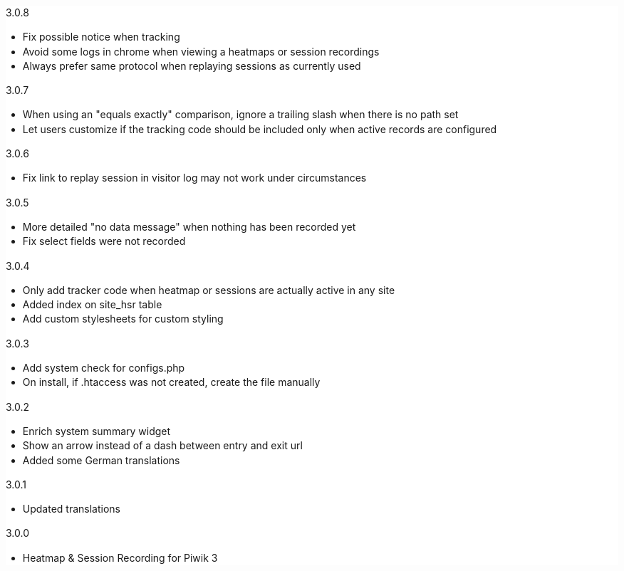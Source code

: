 3.0.8
 - Fix possible notice when tracking
 - Avoid some logs in chrome when viewing a heatmaps or session recordings
 - Always prefer same protocol when replaying sessions as currently used

3.0.7
 - When using an "equals exactly" comparison, ignore a trailing slash when there is no path set
 - Let users customize if the tracking code should be included only when active records are configured

3.0.6
 - Fix link to replay session in visitor log may not work under circumstances

3.0.5
 - More detailed "no data message" when nothing has been recorded yet
 - Fix select fields were not recorded

3.0.4
 - Only add tracker code when heatmap or sessions are actually active in any site
 - Added index on site_hsr table
 - Add custom stylesheets for custom styling

3.0.3
 - Add system check for configs.php
 - On install, if .htaccess was not created, create the file manually

3.0.2
 - Enrich system summary widget
 - Show an arrow instead of a dash between entry and exit url
 - Added some German translations
 
3.0.1
 - Updated translations

3.0.0
 - Heatmap & Session Recording for Piwik 3
